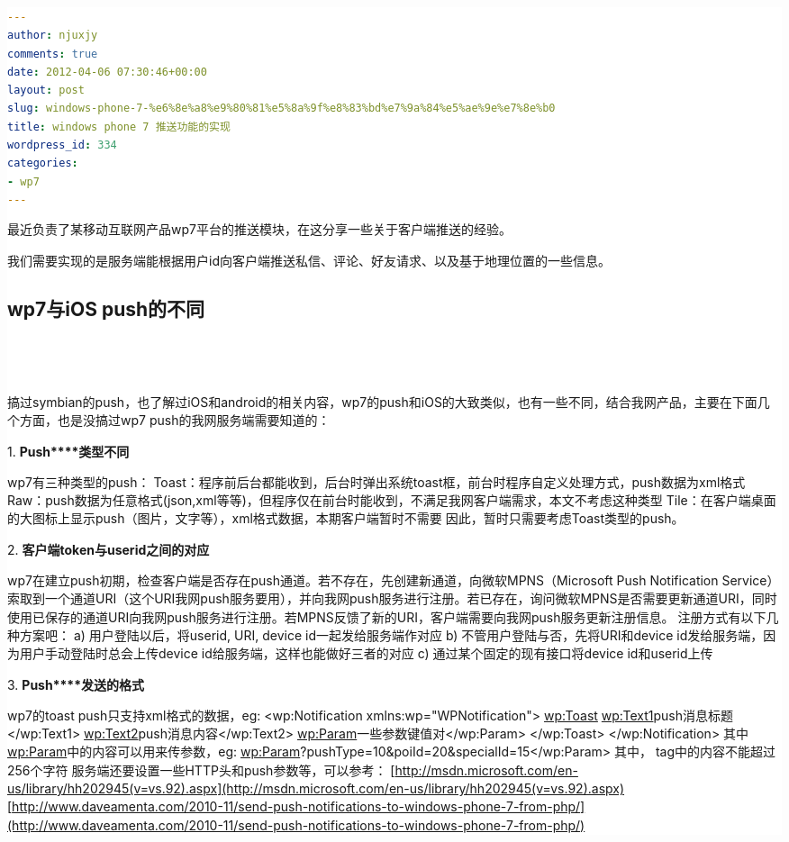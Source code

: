```yaml
---
author: njuxjy
comments: true
date: 2012-04-06 07:30:46+00:00
layout: post
slug: windows-phone-7-%e6%8e%a8%e9%80%81%e5%8a%9f%e8%83%bd%e7%9a%84%e5%ae%9e%e7%8e%b0
title: windows phone 7 推送功能的实现
wordpress_id: 334
categories:
- wp7
---
```


最近负责了某移动互联网产品wp7平台的推送模块，在这分享一些关于客户端推送的经验。


我们需要实现的是服务端能根据用户id向客户端推送私信、评论、好友请求、以及基于地理位置的一些信息。


## wp7与iOS push的不同




##  


搞过symbian的push，也了解过iOS和android的相关内容，wp7的push和iOS的大致类似，也有一些不同，结合我网产品，主要在下面几个方面，也是没搞过wp7 push的我网服务端需要知道的：

1. **Push****类型不同**

wp7有三种类型的push：
Toast：程序前后台都能收到，后台时弹出系统toast框，前台时程序自定义处理方式，push数据为xml格式
Raw：push数据为任意格式(json,xml等等)，但程序仅在前台时能收到，不满足我网客户端需求，本文不考虑这种类型
Tile：在客户端桌面的大图标上显示push（图片，文字等），xml格式数据，本期客户端暂时不需要
因此，暂时只需要考虑Toast类型的push。

2. **客户端token****与userid****之间的对应**

wp7在建立push初期，检查客户端是否存在push通道。若不存在，先创建新通道，向微软MPNS（Microsoft Push Notification Service）索取到一个通道URI（这个URI我网push服务要用），并向我网push服务进行注册。若已存在，询问微软MPNS是否需要更新通道URI，同时使用已保存的通道URI向我网push服务进行注册。若MPNS反馈了新的URI，客户端需要向我网push服务更新注册信息。
注册方式有以下几种方案吧：
a) 用户登陆以后，将userid, URI, device id一起发给服务端作对应
b) 不管用户登陆与否，先将URI和device id发给服务端，因为用户手动登陆时总会上传device id给服务端，这样也能做好三者的对应
c) 通过某个固定的现有接口将device id和userid上传

3. **Push****发送的格式**

wp7的toast push只支持xml格式的数据，eg:
<wp:Notification xmlns:wp="WPNotification">
<wp:Toast>
<wp:Text1>push消息标题</wp:Text1>
<wp:Text2>push消息内容</wp:Text2>
<wp:Param>一些参数键值对</wp:Param>
</wp:Toast>
</wp:Notification>
其中<wp:Param>中的内容可以用来传参数，eg:
<wp:Param>?pushType=10&poiId=20&specialId=15</wp:Param>
其中，<Param> tag中的内容不能超过256个字符
服务端还要设置一些HTTP头和push参数等，可以参考：
[http://msdn.microsoft.com/en-us/library/hh202945(v=vs.92).aspx](http://msdn.microsoft.com/en-us/library/hh202945(v=vs.92).aspx)
[http://www.daveamenta.com/2010-11/send-push-notifications-to-windows-phone-7-from-php/](http://www.daveamenta.com/2010-11/send-push-notifications-to-windows-phone-7-from-php/)
